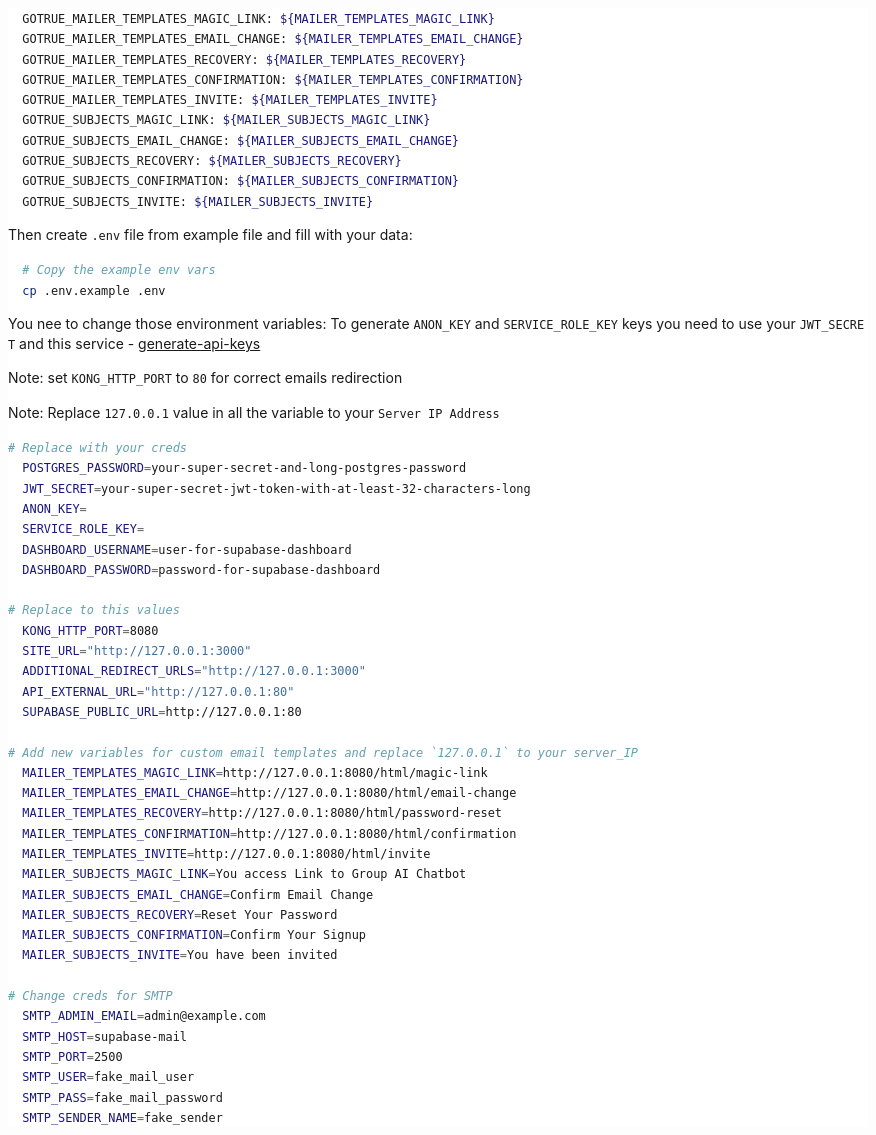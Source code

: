 ```bash
  GOTRUE_MAILER_TEMPLATES_MAGIC_LINK: ${MAILER_TEMPLATES_MAGIC_LINK}
  GOTRUE_MAILER_TEMPLATES_EMAIL_CHANGE: ${MAILER_TEMPLATES_EMAIL_CHANGE}
  GOTRUE_MAILER_TEMPLATES_RECOVERY: ${MAILER_TEMPLATES_RECOVERY}
  GOTRUE_MAILER_TEMPLATES_CONFIRMATION: ${MAILER_TEMPLATES_CONFIRMATION}
  GOTRUE_MAILER_TEMPLATES_INVITE: ${MAILER_TEMPLATES_INVITE}
  GOTRUE_SUBJECTS_MAGIC_LINK: ${MAILER_SUBJECTS_MAGIC_LINK}
  GOTRUE_SUBJECTS_EMAIL_CHANGE: ${MAILER_SUBJECTS_EMAIL_CHANGE}
  GOTRUE_SUBJECTS_RECOVERY: ${MAILER_SUBJECTS_RECOVERY}
  GOTRUE_SUBJECTS_CONFIRMATION: ${MAILER_SUBJECTS_CONFIRMATION}
  GOTRUE_SUBJECTS_INVITE: ${MAILER_SUBJECTS_INVITE}
```

Then create `.env` file from example file and fill with your data:

```bash
  # Copy the example env vars
  cp .env.example .env
```

You nee to change those environment variables:
To generate `ANON_KEY` and `SERVICE_ROLE_KEY` keys you need to use your `JWT_SECRET` and this service - [generate-api-keys](https://supabase.com/docs/guides/self-hosting/docker#generate-api-keys)

Note: set `KONG_HTTP_PORT` to `80` for correct emails redirection

Note: Replace `127.0.0.1` value in all the variable to your `Server IP Address`

```bash
# Replace with your creds 
  POSTGRES_PASSWORD=your-super-secret-and-long-postgres-password
  JWT_SECRET=your-super-secret-jwt-token-with-at-least-32-characters-long
  ANON_KEY=
  SERVICE_ROLE_KEY=
  DASHBOARD_USERNAME=user-for-supabase-dashboard
  DASHBOARD_PASSWORD=password-for-supabase-dashboard

# Replace to this values
  KONG_HTTP_PORT=8080
  SITE_URL="http://127.0.0.1:3000"
  ADDITIONAL_REDIRECT_URLS="http://127.0.0.1:3000"
  API_EXTERNAL_URL="http://127.0.0.1:80"
  SUPABASE_PUBLIC_URL=http://127.0.0.1:80

# Add new variables for custom email templates and replace `127.0.0.1` to your server_IP
  MAILER_TEMPLATES_MAGIC_LINK=http://127.0.0.1:8080/html/magic-link
  MAILER_TEMPLATES_EMAIL_CHANGE=http://127.0.0.1:8080/html/email-change
  MAILER_TEMPLATES_RECOVERY=http://127.0.0.1:8080/html/password-reset
  MAILER_TEMPLATES_CONFIRMATION=http://127.0.0.1:8080/html/confirmation
  MAILER_TEMPLATES_INVITE=http://127.0.0.1:8080/html/invite
  MAILER_SUBJECTS_MAGIC_LINK=You access Link to Group AI Chatbot
  MAILER_SUBJECTS_EMAIL_CHANGE=Confirm Email Change
  MAILER_SUBJECTS_RECOVERY=Reset Your Password
  MAILER_SUBJECTS_CONFIRMATION=Confirm Your Signup
  MAILER_SUBJECTS_INVITE=You have been invited

# Change creds for SMTP
  SMTP_ADMIN_EMAIL=admin@example.com
  SMTP_HOST=supabase-mail
  SMTP_PORT=2500
  SMTP_USER=fake_mail_user
  SMTP_PASS=fake_mail_password
  SMTP_SENDER_NAME=fake_sender
```

